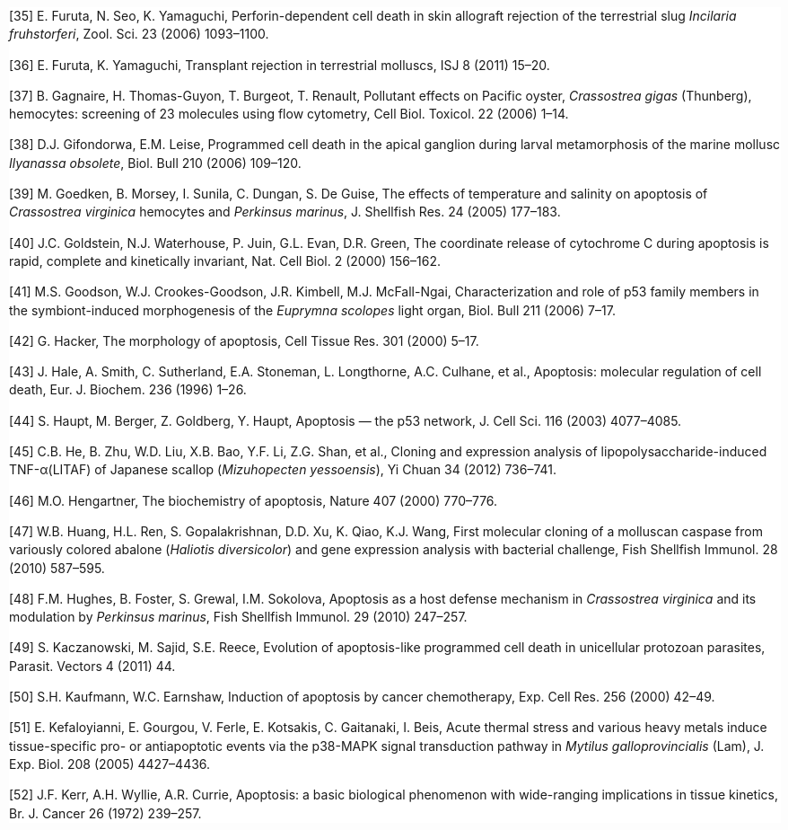 [35] E. Furuta, N. Seo, K. Yamaguchi, Perforin-dependent cell death in skin allograft rejection of the terrestrial slug *Incilaria fruhstorferi*, Zool. Sci. 23 (2006) 1093–1100.

[36] E. Furuta, K. Yamaguchi, Transplant rejection in terrestrial molluscs, ISJ 8 (2011) 15–20.

[37] B. Gagnaire, H. Thomas-Guyon, T. Burgeot, T. Renault, Pollutant effects on Pacific oyster, *Crassostrea gigas* (Thunberg), hemocytes: screening of 23 molecules using flow cytometry, Cell Biol. Toxicol. 22 (2006) 1–14.

[38] D.J. Gifondorwa, E.M. Leise, Programmed cell death in the apical ganglion during larval metamorphosis of the marine mollusc *Ilyanassa obsolete*, Biol. Bull 210 (2006) 109–120.

[39] M. Goedken, B. Morsey, I. Sunila, C. Dungan, S. De Guise, The effects of temperature and salinity on apoptosis of *Crassostrea virginica* hemocytes and *Perkinsus marinus*, J. Shellfish Res. 24 (2005) 177–183.

[40] J.C. Goldstein, N.J. Waterhouse, P. Juin, G.L. Evan, D.R. Green, The coordinate release of cytochrome C during apoptosis is rapid, complete and kinetically invariant, Nat. Cell Biol. 2 (2000) 156–162.

[41] M.S. Goodson, W.J. Crookes-Goodson, J.R. Kimbell, M.J. McFall-Ngai, Characterization and role of p53 family members in the symbiont-induced morphogenesis of the *Euprymna scolopes* light organ, Biol. Bull 211 (2006) 7–17.

[42] G. Hacker, The morphology of apoptosis, Cell Tissue Res. 301 (2000) 5–17.

[43] J. Hale, A. Smith, C. Sutherland, E.A. Stoneman, L. Longthorne, A.C. Culhane, et al., Apoptosis: molecular regulation of cell death, Eur. J. Biochem. 236 (1996) 1–26.

[44] S. Haupt, M. Berger, Z. Goldberg, Y. Haupt, Apoptosis — the p53 network, J. Cell Sci. 116 (2003) 4077–4085.

[45] C.B. He, B. Zhu, W.D. Liu, X.B. Bao, Y.F. Li, Z.G. Shan, et al., Cloning and expression analysis of lipopolysaccharide-induced TNF-α(LITAF) of Japanese scallop (*Mizuhopecten yessoensis*), Yi Chuan 34 (2012) 736–741.

[46] M.O. Hengartner, The biochemistry of apoptosis, Nature 407 (2000) 770–776.

[47] W.B. Huang, H.L. Ren, S. Gopalakrishnan, D.D. Xu, K. Qiao, K.J. Wang, First molecular cloning of a molluscan caspase from variously colored abalone (*Haliotis diversicolor*) and gene expression analysis with bacterial challenge, Fish Shellfish Immunol. 28 (2010) 587–595.

[48] F.M. Hughes, B. Foster, S. Grewal, I.M. Sokolova, Apoptosis as a host defense mechanism in *Crassostrea virginica* and its modulation by *Perkinsus marinus*, Fish Shellfish Immunol. 29 (2010) 247–257.

[49] S. Kaczanowski, M. Sajid, S.E. Reece, Evolution of apoptosis-like programmed cell death in unicellular protozoan parasites, Parasit. Vectors 4 (2011) 44.

[50] S.H. Kaufmann, W.C. Earnshaw, Induction of apoptosis by cancer chemotherapy, Exp. Cell Res. 256 (2000) 42–49.

[51] E. Kefaloyianni, E. Gourgou, V. Ferle, E. Kotsakis, C. Gaitanaki, I. Beis, Acute thermal stress and various heavy metals induce tissue-specific pro- or antiapoptotic events via the p38-MAPK signal transduction pathway in *Mytilus galloprovincialis* (Lam), J. Exp. Biol. 208 (2005) 4427–4436.

[52] J.F. Kerr, A.H. Wyllie, A.R. Currie, Apoptosis: a basic biological phenomenon with wide-ranging implications in tissue kinetics, Br. J. Cancer 26 (1972) 239–257.
